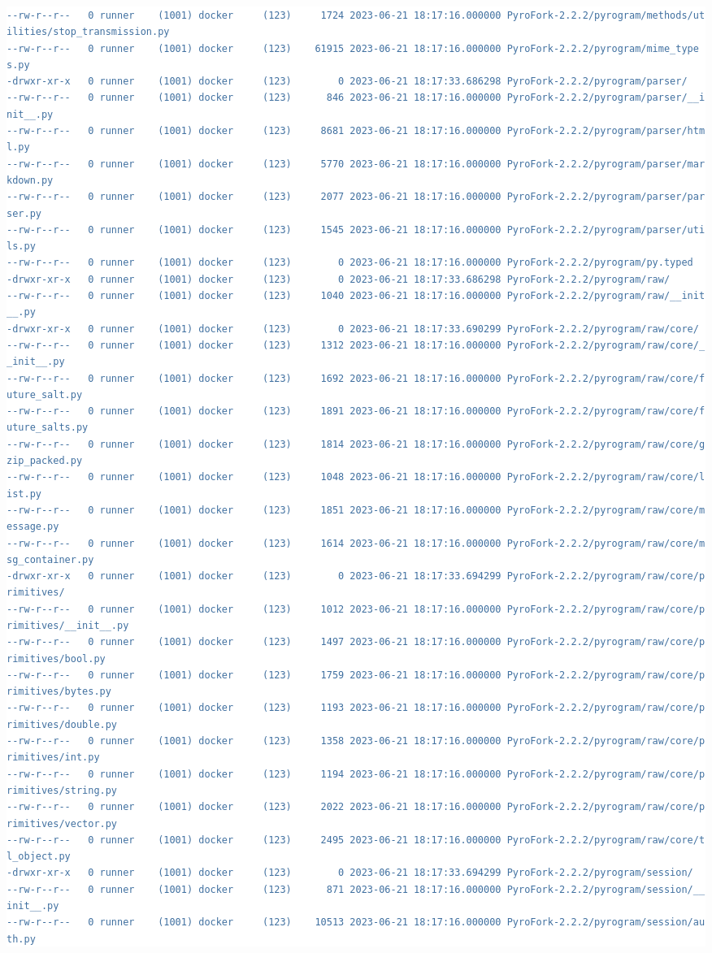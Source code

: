 ```diff
--rw-r--r--   0 runner    (1001) docker     (123)     1724 2023-06-21 18:17:16.000000 PyroFork-2.2.2/pyrogram/methods/utilities/stop_transmission.py
--rw-r--r--   0 runner    (1001) docker     (123)    61915 2023-06-21 18:17:16.000000 PyroFork-2.2.2/pyrogram/mime_types.py
-drwxr-xr-x   0 runner    (1001) docker     (123)        0 2023-06-21 18:17:33.686298 PyroFork-2.2.2/pyrogram/parser/
--rw-r--r--   0 runner    (1001) docker     (123)      846 2023-06-21 18:17:16.000000 PyroFork-2.2.2/pyrogram/parser/__init__.py
--rw-r--r--   0 runner    (1001) docker     (123)     8681 2023-06-21 18:17:16.000000 PyroFork-2.2.2/pyrogram/parser/html.py
--rw-r--r--   0 runner    (1001) docker     (123)     5770 2023-06-21 18:17:16.000000 PyroFork-2.2.2/pyrogram/parser/markdown.py
--rw-r--r--   0 runner    (1001) docker     (123)     2077 2023-06-21 18:17:16.000000 PyroFork-2.2.2/pyrogram/parser/parser.py
--rw-r--r--   0 runner    (1001) docker     (123)     1545 2023-06-21 18:17:16.000000 PyroFork-2.2.2/pyrogram/parser/utils.py
--rw-r--r--   0 runner    (1001) docker     (123)        0 2023-06-21 18:17:16.000000 PyroFork-2.2.2/pyrogram/py.typed
-drwxr-xr-x   0 runner    (1001) docker     (123)        0 2023-06-21 18:17:33.686298 PyroFork-2.2.2/pyrogram/raw/
--rw-r--r--   0 runner    (1001) docker     (123)     1040 2023-06-21 18:17:16.000000 PyroFork-2.2.2/pyrogram/raw/__init__.py
-drwxr-xr-x   0 runner    (1001) docker     (123)        0 2023-06-21 18:17:33.690299 PyroFork-2.2.2/pyrogram/raw/core/
--rw-r--r--   0 runner    (1001) docker     (123)     1312 2023-06-21 18:17:16.000000 PyroFork-2.2.2/pyrogram/raw/core/__init__.py
--rw-r--r--   0 runner    (1001) docker     (123)     1692 2023-06-21 18:17:16.000000 PyroFork-2.2.2/pyrogram/raw/core/future_salt.py
--rw-r--r--   0 runner    (1001) docker     (123)     1891 2023-06-21 18:17:16.000000 PyroFork-2.2.2/pyrogram/raw/core/future_salts.py
--rw-r--r--   0 runner    (1001) docker     (123)     1814 2023-06-21 18:17:16.000000 PyroFork-2.2.2/pyrogram/raw/core/gzip_packed.py
--rw-r--r--   0 runner    (1001) docker     (123)     1048 2023-06-21 18:17:16.000000 PyroFork-2.2.2/pyrogram/raw/core/list.py
--rw-r--r--   0 runner    (1001) docker     (123)     1851 2023-06-21 18:17:16.000000 PyroFork-2.2.2/pyrogram/raw/core/message.py
--rw-r--r--   0 runner    (1001) docker     (123)     1614 2023-06-21 18:17:16.000000 PyroFork-2.2.2/pyrogram/raw/core/msg_container.py
-drwxr-xr-x   0 runner    (1001) docker     (123)        0 2023-06-21 18:17:33.694299 PyroFork-2.2.2/pyrogram/raw/core/primitives/
--rw-r--r--   0 runner    (1001) docker     (123)     1012 2023-06-21 18:17:16.000000 PyroFork-2.2.2/pyrogram/raw/core/primitives/__init__.py
--rw-r--r--   0 runner    (1001) docker     (123)     1497 2023-06-21 18:17:16.000000 PyroFork-2.2.2/pyrogram/raw/core/primitives/bool.py
--rw-r--r--   0 runner    (1001) docker     (123)     1759 2023-06-21 18:17:16.000000 PyroFork-2.2.2/pyrogram/raw/core/primitives/bytes.py
--rw-r--r--   0 runner    (1001) docker     (123)     1193 2023-06-21 18:17:16.000000 PyroFork-2.2.2/pyrogram/raw/core/primitives/double.py
--rw-r--r--   0 runner    (1001) docker     (123)     1358 2023-06-21 18:17:16.000000 PyroFork-2.2.2/pyrogram/raw/core/primitives/int.py
--rw-r--r--   0 runner    (1001) docker     (123)     1194 2023-06-21 18:17:16.000000 PyroFork-2.2.2/pyrogram/raw/core/primitives/string.py
--rw-r--r--   0 runner    (1001) docker     (123)     2022 2023-06-21 18:17:16.000000 PyroFork-2.2.2/pyrogram/raw/core/primitives/vector.py
--rw-r--r--   0 runner    (1001) docker     (123)     2495 2023-06-21 18:17:16.000000 PyroFork-2.2.2/pyrogram/raw/core/tl_object.py
-drwxr-xr-x   0 runner    (1001) docker     (123)        0 2023-06-21 18:17:33.694299 PyroFork-2.2.2/pyrogram/session/
--rw-r--r--   0 runner    (1001) docker     (123)      871 2023-06-21 18:17:16.000000 PyroFork-2.2.2/pyrogram/session/__init__.py
--rw-r--r--   0 runner    (1001) docker     (123)    10513 2023-06-21 18:17:16.000000 PyroFork-2.2.2/pyrogram/session/auth.py
```